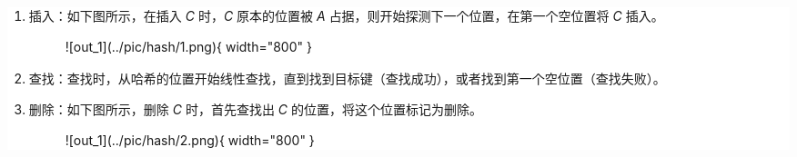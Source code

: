 1.   插入：如下图所示，在插入 $C$ 时，$C$ 原本的位置被 $A$ 占据，则开始探测下一个位置，在第一个空位置将 $C$ 插入。

     <figure markdown>
     ![out_1](../pic/hash/1.png){ width="800" }
     </figure>

2.   查找：查找时，从哈希的位置开始线性查找，直到找到目标键（查找成功），或者找到第一个空位置（查找失败）。

3.   删除：如下图所示，删除 $C$​ 时，首先查找出 $C$ 的位置，将这个位置标记为删除。

     <figure markdown>
     ![out_1](../pic/hash/2.png){ width="800" }
     </figure>
